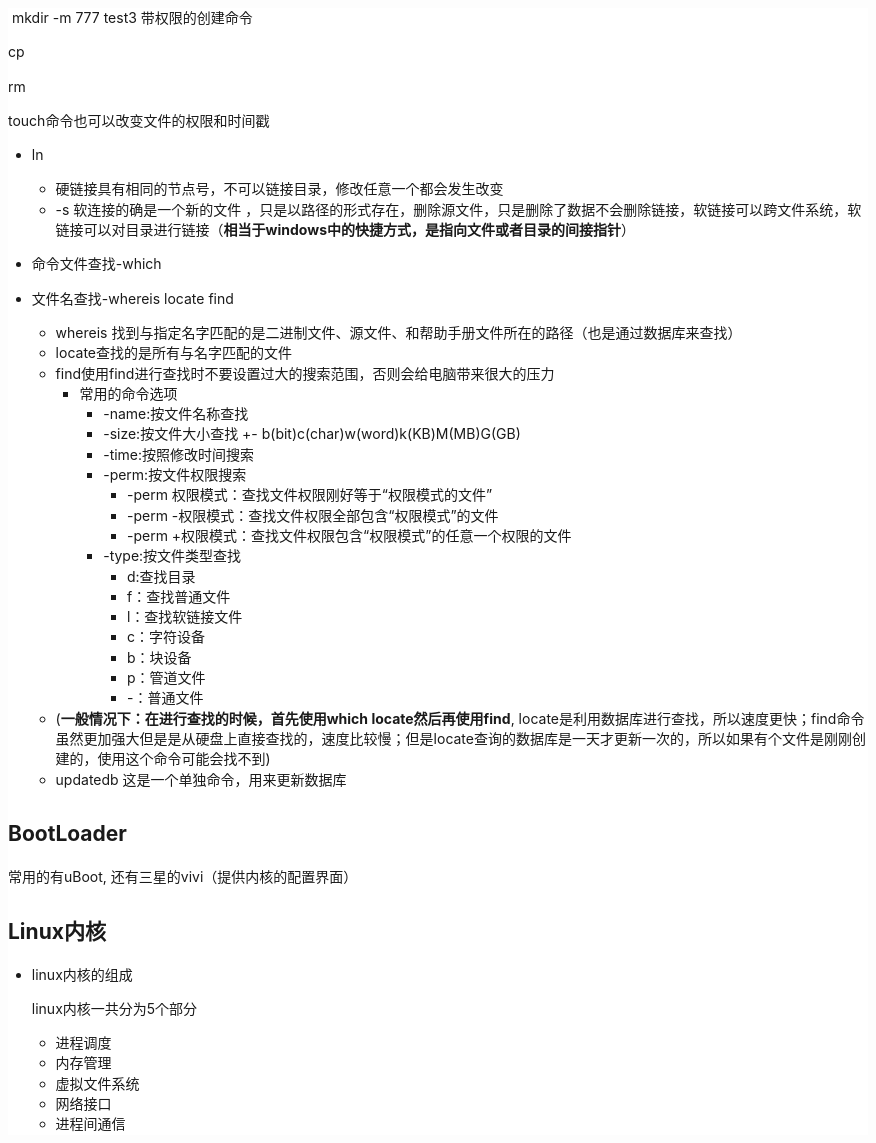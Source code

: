   ​	mkdir -m 777 test3     带权限的创建命令
  
  cp
  
  rm
  
  touch命令也可以改变文件的权限和时间戳
  
  * ln
    * 硬链接具有相同的节点号，不可以链接目录，修改任意一个都会发生改变
    * -s 软连接的确是一个新的文件 ，只是以路径的形式存在，删除源文件，只是删除了数据不会删除链接，软链接可以跨文件系统，软链接可以对目录进行链接（**相当于windows中的快捷方式，是指向文件或者目录的间接指针**）
  
  
  
  * 命令文件查找-which
  * 文件名查找-whereis locate find
    * whereis 找到与指定名字匹配的是二进制文件、源文件、和帮助手册文件所在的路径（也是通过数据库来查找）
    * locate查找的是所有与名字匹配的文件
    * find使用find进行查找时不要设置过大的搜索范围，否则会给电脑带来很大的压力
      * 常用的命令选项
        * -name:按文件名称查找
        * -size:按文件大小查找  +-  b(bit)c(char)w(word)k(KB)M(MB)G(GB)
        * -time:按照修改时间搜索
        * -perm:按文件权限搜索
          * -perm 权限模式：查找文件权限刚好等于“权限模式的文件”
          * -perm -权限模式：查找文件权限全部包含“权限模式”的文件
          * -perm +权限模式：查找文件权限包含“权限模式”的任意一个权限的文件
        * -type:按文件类型查找
          * d:查找目录
          * f：查找普通文件
          * l：查找软链接文件
          * c：字符设备
          * b：块设备
          * p：管道文件
          * -：普通文件
    * (**一般情况下：在进行查找的时候，首先使用which   locate然后再使用find**, locate是利用数据库进行查找，所以速度更快；find命令虽然更加强大但是是从硬盘上直接查找的，速度比较慢；但是locate查询的数据库是一天才更新一次的，所以如果有个文件是刚刚创建的，使用这个命令可能会找不到)
    * updatedb  这是一个单独命令，用来更新数据库
  

## BootLoader

常用的有uBoot, 还有三星的vivi（提供内核的配置界面）

## Linux内核

* linux内核的组成

  linux内核一共分为5个部分

  * 进程调度
  * 内存管理
  * 虚拟文件系统
  * 网络接口
  * 进程间通信

